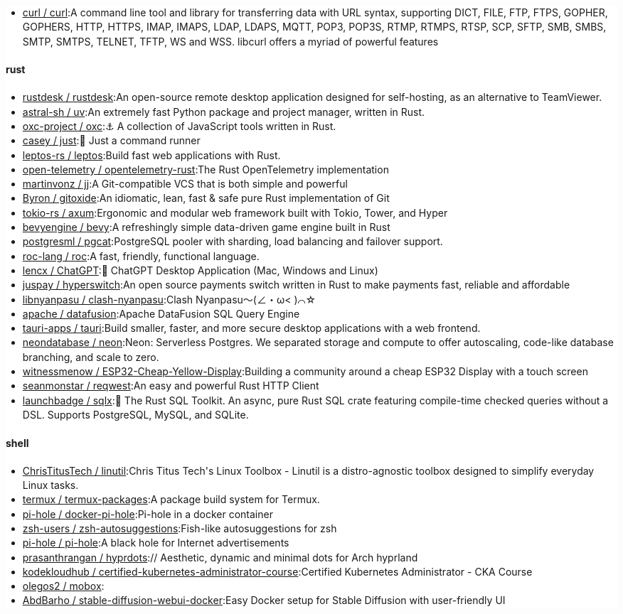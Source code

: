 * [curl / curl](https://github.com/curl/curl):A command line tool and library for transferring data with URL syntax, supporting DICT, FILE, FTP, FTPS, GOPHER, GOPHERS, HTTP, HTTPS, IMAP, IMAPS, LDAP, LDAPS, MQTT, POP3, POP3S, RTMP, RTMPS, RTSP, SCP, SFTP, SMB, SMBS, SMTP, SMTPS, TELNET, TFTP, WS and WSS. libcurl offers a myriad of powerful features

#### rust
* [rustdesk / rustdesk](https://github.com/rustdesk/rustdesk):An open-source remote desktop application designed for self-hosting, as an alternative to TeamViewer.
* [astral-sh / uv](https://github.com/astral-sh/uv):An extremely fast Python package and project manager, written in Rust.
* [oxc-project / oxc](https://github.com/oxc-project/oxc):⚓ A collection of JavaScript tools written in Rust.
* [casey / just](https://github.com/casey/just):🤖 Just a command runner
* [leptos-rs / leptos](https://github.com/leptos-rs/leptos):Build fast web applications with Rust.
* [open-telemetry / opentelemetry-rust](https://github.com/open-telemetry/opentelemetry-rust):The Rust OpenTelemetry implementation
* [martinvonz / jj](https://github.com/martinvonz/jj):A Git-compatible VCS that is both simple and powerful
* [Byron / gitoxide](https://github.com/Byron/gitoxide):An idiomatic, lean, fast & safe pure Rust implementation of Git
* [tokio-rs / axum](https://github.com/tokio-rs/axum):Ergonomic and modular web framework built with Tokio, Tower, and Hyper
* [bevyengine / bevy](https://github.com/bevyengine/bevy):A refreshingly simple data-driven game engine built in Rust
* [postgresml / pgcat](https://github.com/postgresml/pgcat):PostgreSQL pooler with sharding, load balancing and failover support.
* [roc-lang / roc](https://github.com/roc-lang/roc):A fast, friendly, functional language.
* [lencx / ChatGPT](https://github.com/lencx/ChatGPT):🔮 ChatGPT Desktop Application (Mac, Windows and Linux)
* [juspay / hyperswitch](https://github.com/juspay/hyperswitch):An open source payments switch written in Rust to make payments fast, reliable and affordable
* [libnyanpasu / clash-nyanpasu](https://github.com/libnyanpasu/clash-nyanpasu):Clash Nyanpasu～(∠・ω< )⌒☆
* [apache / datafusion](https://github.com/apache/datafusion):Apache DataFusion SQL Query Engine
* [tauri-apps / tauri](https://github.com/tauri-apps/tauri):Build smaller, faster, and more secure desktop applications with a web frontend.
* [neondatabase / neon](https://github.com/neondatabase/neon):Neon: Serverless Postgres. We separated storage and compute to offer autoscaling, code-like database branching, and scale to zero.
* [witnessmenow / ESP32-Cheap-Yellow-Display](https://github.com/witnessmenow/ESP32-Cheap-Yellow-Display):Building a community around a cheap ESP32 Display with a touch screen
* [seanmonstar / reqwest](https://github.com/seanmonstar/reqwest):An easy and powerful Rust HTTP Client
* [launchbadge / sqlx](https://github.com/launchbadge/sqlx):🧰 The Rust SQL Toolkit. An async, pure Rust SQL crate featuring compile-time checked queries without a DSL. Supports PostgreSQL, MySQL, and SQLite.

#### shell
* [ChrisTitusTech / linutil](https://github.com/ChrisTitusTech/linutil):Chris Titus Tech's Linux Toolbox - Linutil is a distro-agnostic toolbox designed to simplify everyday Linux tasks.
* [termux / termux-packages](https://github.com/termux/termux-packages):A package build system for Termux.
* [pi-hole / docker-pi-hole](https://github.com/pi-hole/docker-pi-hole):Pi-hole in a docker container
* [zsh-users / zsh-autosuggestions](https://github.com/zsh-users/zsh-autosuggestions):Fish-like autosuggestions for zsh
* [pi-hole / pi-hole](https://github.com/pi-hole/pi-hole):A black hole for Internet advertisements
* [prasanthrangan / hyprdots](https://github.com/prasanthrangan/hyprdots):// Aesthetic, dynamic and minimal dots for Arch hyprland
* [kodekloudhub / certified-kubernetes-administrator-course](https://github.com/kodekloudhub/certified-kubernetes-administrator-course):Certified Kubernetes Administrator - CKA Course
* [olegos2 / mobox](https://github.com/olegos2/mobox):
* [AbdBarho / stable-diffusion-webui-docker](https://github.com/AbdBarho/stable-diffusion-webui-docker):Easy Docker setup for Stable Diffusion with user-friendly UI